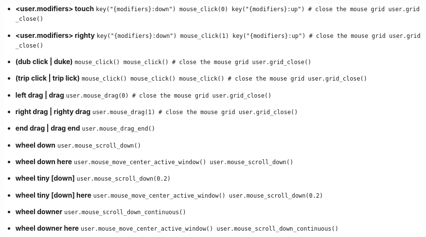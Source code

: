  - **<user.modifiers> touch**  `key("{modifiers}:down")
		mouse_click(0)
		key("{modifiers}:up")
		# close the mouse grid
		user.grid_close()`

 - **<user.modifiers> righty**  `key("{modifiers}:down")
		mouse_click(1)
		key("{modifiers}:up")
		# close the mouse grid
		user.grid_close()`

 - **(dub click | duke)**  `mouse_click()
		mouse_click()
		# close the mouse grid
		user.grid_close()`

 - **(trip click | trip lick)**  `mouse_click()
		mouse_click()
		mouse_click()
		# close the mouse grid
		user.grid_close()`

 - **left drag | drag**  `user.mouse_drag(0)
		# close the mouse grid
		user.grid_close()`

 - **right drag | righty drag**  `user.mouse_drag(1)
		# close the mouse grid
		user.grid_close()`

 - **end drag | drag end**  `user.mouse_drag_end()`

 - **wheel down**  `user.mouse_scroll_down()`

 - **wheel down here**  `user.mouse_move_center_active_window()
		user.mouse_scroll_down()`

 - **wheel tiny [down]**  `user.mouse_scroll_down(0.2)`

 - **wheel tiny [down] here**  `user.mouse_move_center_active_window()
		user.mouse_scroll_down(0.2)`

 - **wheel downer**  `user.mouse_scroll_down_continuous()`

 - **wheel downer here**  `user.mouse_move_center_active_window()
		user.mouse_scroll_down_continuous()`
